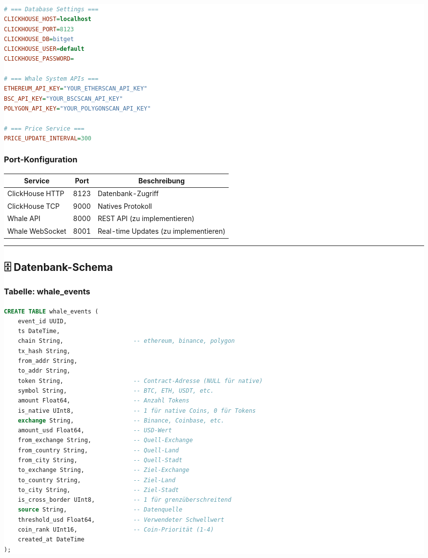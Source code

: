 ```ini
# === Database Settings ===
CLICKHOUSE_HOST=localhost
CLICKHOUSE_PORT=8123
CLICKHOUSE_DB=bitget
CLICKHOUSE_USER=default
CLICKHOUSE_PASSWORD=

# === Whale System APIs ===
ETHEREUM_API_KEY="YOUR_ETHERSCAN_API_KEY"
BSC_API_KEY="YOUR_BSCSCAN_API_KEY"
POLYGON_API_KEY="YOUR_POLYGONSCAN_API_KEY"

# === Price Service ===
PRICE_UPDATE_INTERVAL=300
```

### Port-Konfiguration

| Service | Port | Beschreibung |
|---------|------|-------------|
| ClickHouse HTTP | 8123 | Datenbank-Zugriff |
| ClickHouse TCP | 9000 | Natives Protokoll |
| Whale API | 8000 | REST API (zu implementieren) |
| Whale WebSocket | 8001 | Real-time Updates (zu implementieren) |

---

## 🗄️ Datenbank-Schema

### Tabelle: whale_events

```sql
CREATE TABLE whale_events (
    event_id UUID,
    ts DateTime,
    chain String,                    -- ethereum, binance, polygon
    tx_hash String,
    from_addr String,
    to_addr String,
    token String,                    -- Contract-Adresse (NULL für native)
    symbol String,                   -- BTC, ETH, USDT, etc.
    amount Float64,                  -- Anzahl Tokens
    is_native UInt8,                 -- 1 für native Coins, 0 für Tokens
    exchange String,                 -- Binance, Coinbase, etc.
    amount_usd Float64,              -- USD-Wert
    from_exchange String,            -- Quell-Exchange
    from_country String,             -- Quell-Land
    from_city String,                -- Quell-Stadt
    to_exchange String,              -- Ziel-Exchange
    to_country String,               -- Ziel-Land
    to_city String,                  -- Ziel-Stadt
    is_cross_border UInt8,           -- 1 für grenzüberschreitend
    source String,                   -- Datenquelle
    threshold_usd Float64,           -- Verwendeter Schwellwert
    coin_rank UInt16,                -- Coin-Priorität (1-4)
    created_at DateTime
);
```
